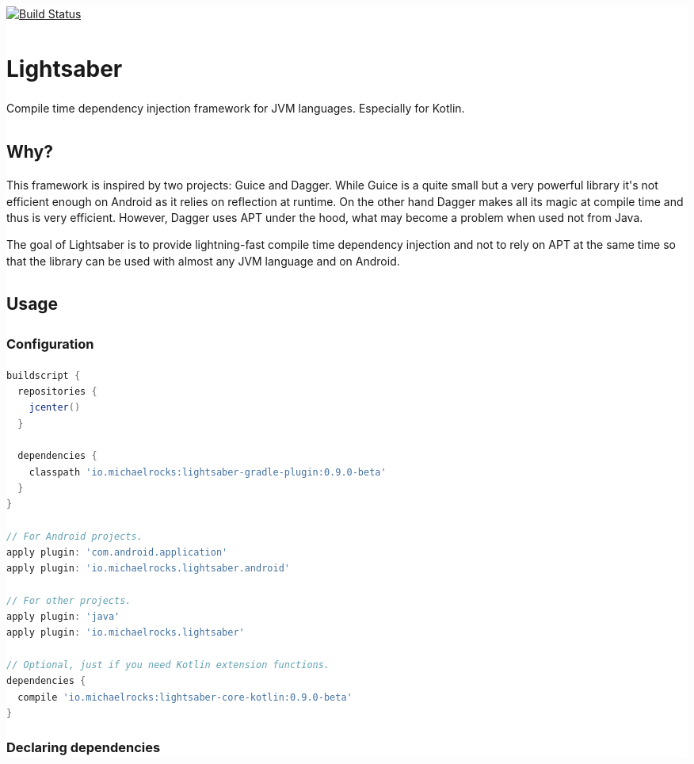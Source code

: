 [![Build Status](https://travis-ci.org/MichaelRocks/lightsaber.svg?branch=develop)](https://travis-ci.org/MichaelRocks/lightsaber)

Lightsaber
==========

Compile time dependency injection framework for JVM languages. Especially for Kotlin.

Why?
----

This framework is inspired by two projects: Guice and Dagger. While Guice is a quite small but a very powerful library
it's not efficient enough on Android as it relies on reflection at runtime. On the other hand Dagger makes all
its magic at compile time and thus is very efficient. However, Dagger uses APT under the hood, what may become a problem
when used not from Java.

The goal of Lightsaber is to provide lightning-fast compile time dependency injection and not to rely on APT at the same
time so that the library can be used with almost any JVM language and on Android.

Usage
-----

### Configuration

```groovy
buildscript {
  repositories {
    jcenter()
  }

  dependencies {
    classpath 'io.michaelrocks:lightsaber-gradle-plugin:0.9.0-beta'
  }
}

// For Android projects.
apply plugin: 'com.android.application'
apply plugin: 'io.michaelrocks.lightsaber.android'

// For other projects.
apply plugin: 'java'
apply plugin: 'io.michaelrocks.lightsaber'

// Optional, just if you need Kotlin extension functions.
dependencies {
  compile 'io.michaelrocks:lightsaber-core-kotlin:0.9.0-beta'
}
```

### Declaring dependencies
